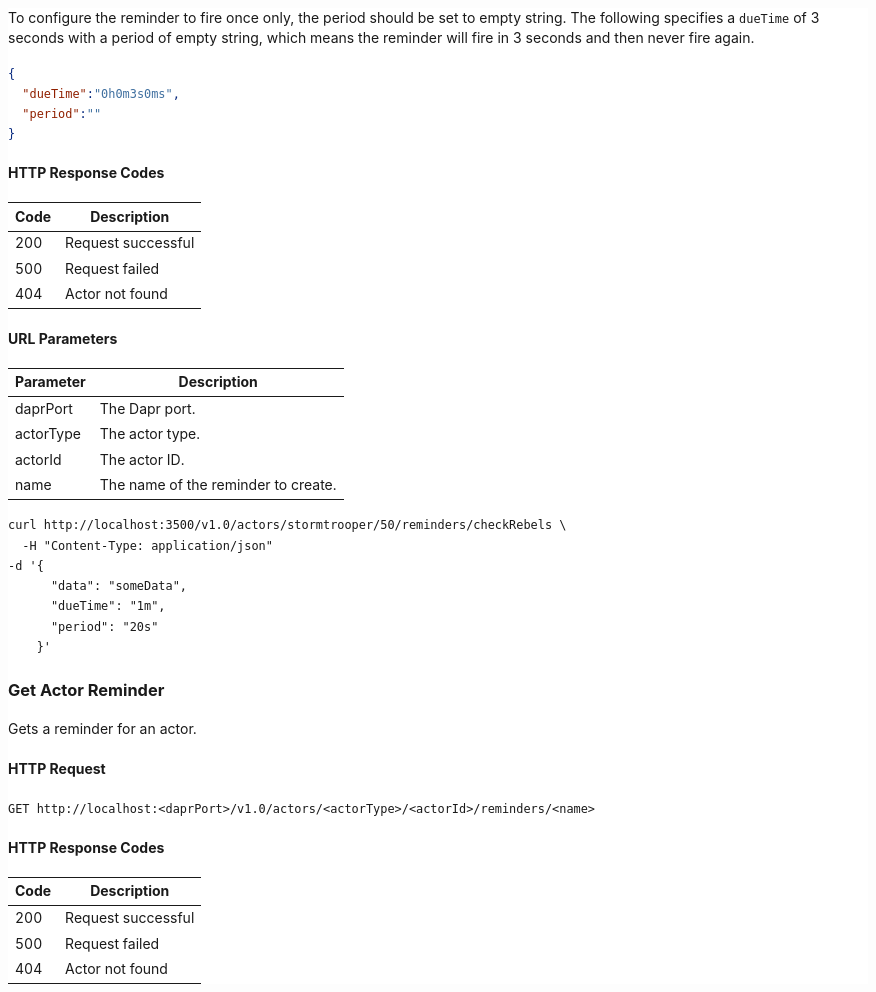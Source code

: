 To configure the reminder to fire once only, the period should be set to empty string.  The following specifies a `dueTime` of 3 seconds with a period of empty string, which means the reminder will fire in 3 seconds and then never fire again. 
```json
{
  "dueTime":"0h0m3s0ms",
  "period":""
}
```

#### HTTP Response Codes

Code | Description
---- | -----------
200  | Request successful
500  | Request failed
404  | Actor not found

#### URL Parameters

Parameter | Description
--------- | -----------
daprPort | The Dapr port.
actorType | The actor type.
actorId | The actor ID.
name | The name of the reminder to create.

```shell
curl http://localhost:3500/v1.0/actors/stormtrooper/50/reminders/checkRebels \
  -H "Content-Type: application/json"
-d '{
      "data": "someData",
      "dueTime": "1m",
      "period": "20s"
    }'
```

### Get Actor Reminder

Gets a reminder for an actor.

#### HTTP Request

```http
GET http://localhost:<daprPort>/v1.0/actors/<actorType>/<actorId>/reminders/<name>
```

#### HTTP Response Codes

Code | Description
---- | -----------
200  | Request successful
500  | Request failed
404  | Actor not found

